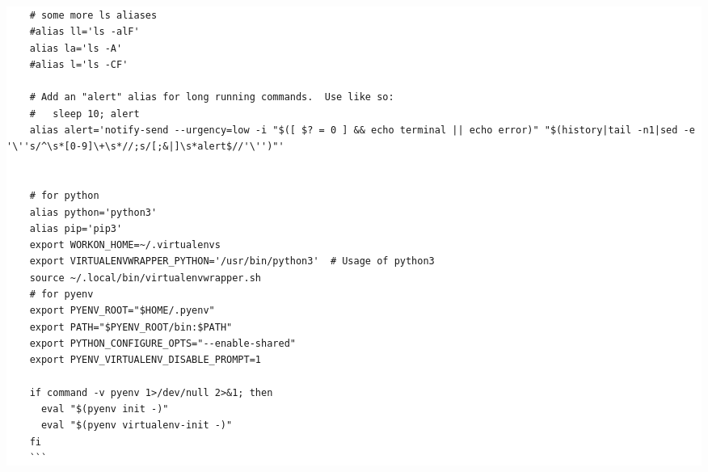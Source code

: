         # some more ls aliases
        #alias ll='ls -alF'
        alias la='ls -A'
        #alias l='ls -CF'
        
        # Add an "alert" alias for long running commands.  Use like so:
        #   sleep 10; alert
        alias alert='notify-send --urgency=low -i "$([ $? = 0 ] && echo terminal || echo error)" "$(history|tail -n1|sed -e '\''s/^\s*[0-9]\+\s*//;s/[;&|]\s*alert$//'\'')"'
        
        
        # for python
        alias python='python3'
        alias pip='pip3'
        export WORKON_HOME=~/.virtualenvs
        export VIRTUALENVWRAPPER_PYTHON='/usr/bin/python3'  # Usage of python3
        source ~/.local/bin/virtualenvwrapper.sh
        # for pyenv
        export PYENV_ROOT="$HOME/.pyenv"
        export PATH="$PYENV_ROOT/bin:$PATH"
        export PYTHON_CONFIGURE_OPTS="--enable-shared"
        export PYENV_VIRTUALENV_DISABLE_PROMPT=1
        
        if command -v pyenv 1>/dev/null 2>&1; then
          eval "$(pyenv init -)"
          eval "$(pyenv virtualenv-init -)"
        fi
        ```

